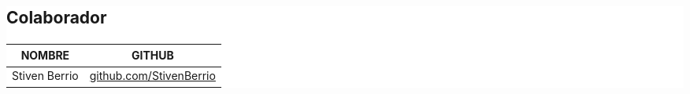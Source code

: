 
## Colaborador
|  NOMBRE | GITHUB  |
| :------------: | :------------: |
|  Stiven Berrio | [github.com/StivenBerrio](https://github.com/StivenBerrio "github.com/StivenBerrio")  |